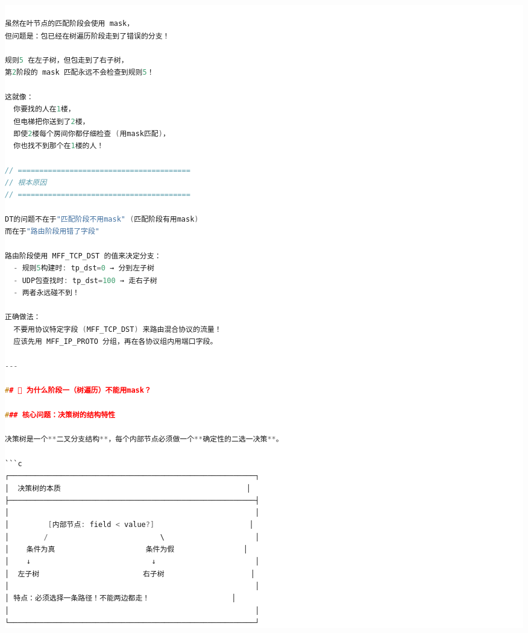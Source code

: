 ```c

虽然在叶节点的匹配阶段会使用 mask，
但问题是：包已经在树遍历阶段走到了错误的分支！

规则5 在左子树，但包走到了右子树，
第2阶段的 mask 匹配永远不会检查到规则5！

这就像：
  你要找的人在1楼，
  但电梯把你送到了2楼，
  即使2楼每个房间你都仔细检查 (用mask匹配)，
  你也找不到那个在1楼的人！

// ========================================
// 根本原因
// ========================================

DT的问题不在于"匹配阶段不用mask" (匹配阶段有用mask)
而在于"路由阶段用错了字段"

路由阶段使用 MFF_TCP_DST 的值来决定分支：
  - 规则5构建时: tp_dst=0 → 分到左子树
  - UDP包查找时: tp_dst=100 → 走右子树
  - 两者永远碰不到！

正确做法：
  不要用协议特定字段 (MFF_TCP_DST) 来路由混合协议的流量！
  应该先用 MFF_IP_PROTO 分组，再在各协议组内用端口字段。

---

## 🎯 为什么阶段一（树遍历）不能用mask？

### 核心问题：决策树的结构特性

决策树是一个**二叉分支结构**，每个内部节点必须做一个**确定性的二选一决策**。

```c
┌─────────────────────────────────────────────────────────┐
│  决策树的本质                                           │
├─────────────────────────────────────────────────────────┤
│                                                         │
│         [内部节点: field < value?]                      │
│        /                          \                     │
│    条件为真                     条件为假                │
│    ↓                            ↓                       │
│  左子树                        右子树                    │
│                                                         │
│ 特点：必须选择一条路径！不能两边都走！                   │
│                                                         │
└─────────────────────────────────────────────────────────┘
```
